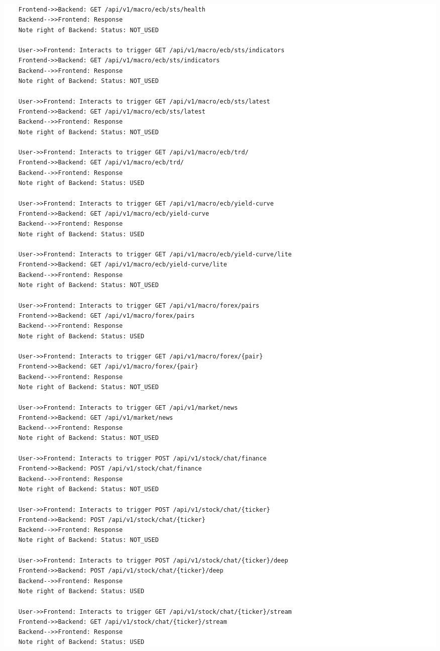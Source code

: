 ```mermaid
    Frontend->>Backend: GET /api/v1/macro/ecb/sts/health
    Backend-->>Frontend: Response
    Note right of Backend: Status: NOT_USED

    User->>Frontend: Interacts to trigger GET /api/v1/macro/ecb/sts/indicators
    Frontend->>Backend: GET /api/v1/macro/ecb/sts/indicators
    Backend-->>Frontend: Response
    Note right of Backend: Status: NOT_USED

    User->>Frontend: Interacts to trigger GET /api/v1/macro/ecb/sts/latest
    Frontend->>Backend: GET /api/v1/macro/ecb/sts/latest
    Backend-->>Frontend: Response
    Note right of Backend: Status: NOT_USED

    User->>Frontend: Interacts to trigger GET /api/v1/macro/ecb/trd/
    Frontend->>Backend: GET /api/v1/macro/ecb/trd/
    Backend-->>Frontend: Response
    Note right of Backend: Status: USED

    User->>Frontend: Interacts to trigger GET /api/v1/macro/ecb/yield-curve
    Frontend->>Backend: GET /api/v1/macro/ecb/yield-curve
    Backend-->>Frontend: Response
    Note right of Backend: Status: USED

    User->>Frontend: Interacts to trigger GET /api/v1/macro/ecb/yield-curve/lite
    Frontend->>Backend: GET /api/v1/macro/ecb/yield-curve/lite
    Backend-->>Frontend: Response
    Note right of Backend: Status: NOT_USED

    User->>Frontend: Interacts to trigger GET /api/v1/macro/forex/pairs
    Frontend->>Backend: GET /api/v1/macro/forex/pairs
    Backend-->>Frontend: Response
    Note right of Backend: Status: USED

    User->>Frontend: Interacts to trigger GET /api/v1/macro/forex/{pair}
    Frontend->>Backend: GET /api/v1/macro/forex/{pair}
    Backend-->>Frontend: Response
    Note right of Backend: Status: NOT_USED

    User->>Frontend: Interacts to trigger GET /api/v1/market/news
    Frontend->>Backend: GET /api/v1/market/news
    Backend-->>Frontend: Response
    Note right of Backend: Status: NOT_USED

    User->>Frontend: Interacts to trigger POST /api/v1/stock/chat/finance
    Frontend->>Backend: POST /api/v1/stock/chat/finance
    Backend-->>Frontend: Response
    Note right of Backend: Status: NOT_USED

    User->>Frontend: Interacts to trigger POST /api/v1/stock/chat/{ticker}
    Frontend->>Backend: POST /api/v1/stock/chat/{ticker}
    Backend-->>Frontend: Response
    Note right of Backend: Status: NOT_USED

    User->>Frontend: Interacts to trigger POST /api/v1/stock/chat/{ticker}/deep
    Frontend->>Backend: POST /api/v1/stock/chat/{ticker}/deep
    Backend-->>Frontend: Response
    Note right of Backend: Status: USED

    User->>Frontend: Interacts to trigger GET /api/v1/stock/chat/{ticker}/stream
    Frontend->>Backend: GET /api/v1/stock/chat/{ticker}/stream
    Backend-->>Frontend: Response
    Note right of Backend: Status: USED
```